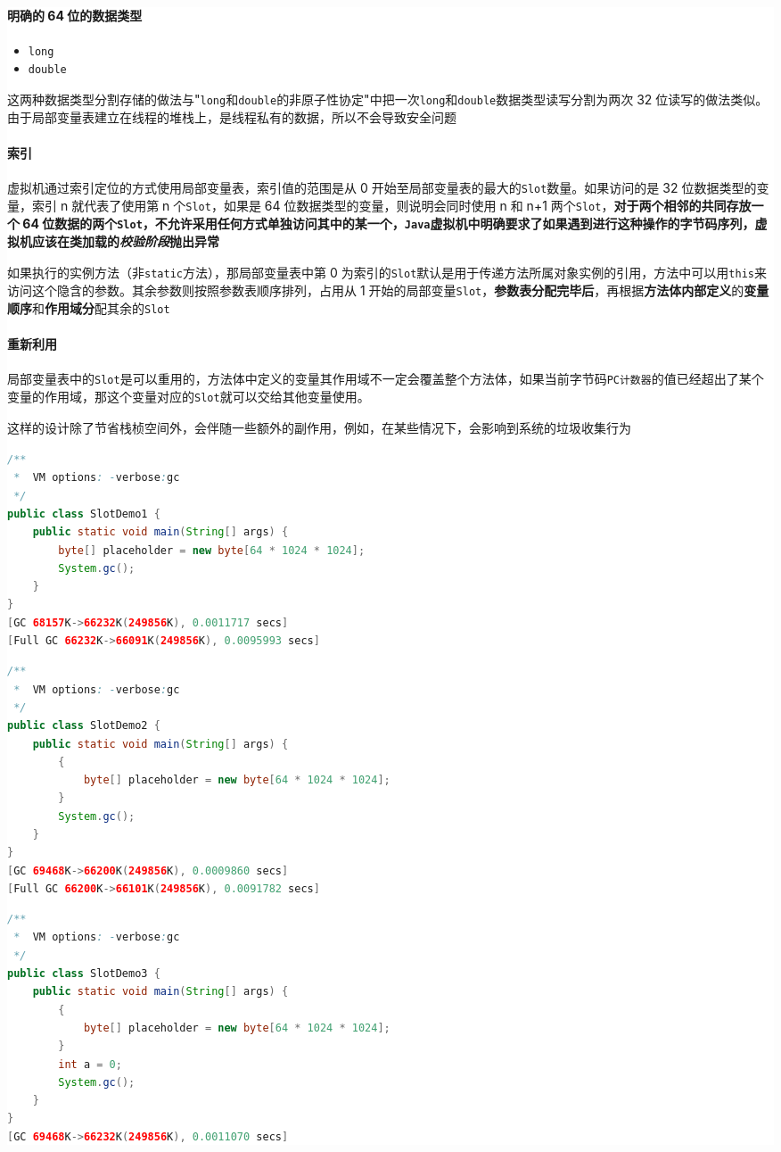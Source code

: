 #### 明确的 64 位的数据类型

* `long`
* `double`

这两种数据类型分割存储的做法与"`long`和`double`的非原子性协定"中把一次`long`和`double`数据类型读写分割为两次 32 位读写的做法类似。由于局部变量表建立在线程的堆栈上，是线程私有的数据，所以不会导致安全问题

#### 索引

虚拟机通过索引定位的方式使用局部变量表，索引值的范围是从 0 开始至局部变量表的最大的`Slot`数量。如果访问的是 32 位数据类型的变量，索引 n 就代表了使用第 n 个`Slot`，如果是 64 位数据类型的变量，则说明会同时使用 n 和 n+1 两个`Slot`，**对于两个相邻的共同存放一个 64 位数据的两个`Slot`，不允许采用任何方式单独访问其中的某一个，`Java`虚拟机中明确要求了如果遇到进行这种操作的字节码序列，虚拟机应该在类加载的*校验阶段*抛出异常**

如果执行的实例方法（非`static`方法），那局部变量表中第 0 为索引的`Slot`默认是用于传递方法所属对象实例的引用，方法中可以用`this`来访问这个隐含的参数。其余参数则按照参数表顺序排列，占用从 1 开始的局部变量`Slot`，**参数表分配完毕后**，再根据**方法体内部定义**的**变量顺序**和**作用域分**配其余的`Slot`

#### 重新利用

局部变量表中的`Slot`是可以重用的，方法体中定义的变量其作用域不一定会覆盖整个方法体，如果当前字节码`PC计数器`的值已经超出了某个变量的作用域，那这个变量对应的`Slot`就可以交给其他变量使用。

这样的设计除了节省栈桢空间外，会伴随一些额外的副作用，例如，在某些情况下，会影响到系统的垃圾收集行为

```java
/**
 *  VM options: -verbose:gc
 */
public class SlotDemo1 {
    public static void main(String[] args) {
        byte[] placeholder = new byte[64 * 1024 * 1024];
        System.gc();
    }
}
[GC 68157K->66232K(249856K), 0.0011717 secs]
[Full GC 66232K->66091K(249856K), 0.0095993 secs]
```

```java
/**
 *  VM options: -verbose:gc
 */
public class SlotDemo2 {
    public static void main(String[] args) {
        {
            byte[] placeholder = new byte[64 * 1024 * 1024];
        }
        System.gc();
    }
}
[GC 69468K->66200K(249856K), 0.0009860 secs]
[Full GC 66200K->66101K(249856K), 0.0091782 secs]
```

```java
/**
 *  VM options: -verbose:gc
 */
public class SlotDemo3 {
    public static void main(String[] args) {
        {
            byte[] placeholder = new byte[64 * 1024 * 1024];
        }
        int a = 0;
        System.gc();
    }
}
[GC 69468K->66232K(249856K), 0.0011070 secs]
```